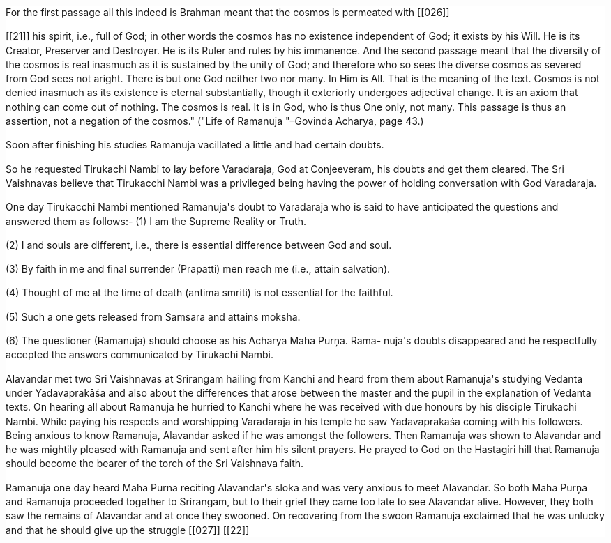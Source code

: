 For the first passage all this indeed is Brahman meant that the cosmos is permeated with
[[026]]


[[21]]
his spirit, i.e., full of God; in other words the cosmos has no existence independent of
God; it exists by his Will. He is its Creator, Preserver and Destroyer. He is its Ruler
and rules by his immanence. And the second passage meant that the diversity of the
cosmos is real inasmuch as it is sustained by the unity of God; and therefore who so
sees the diverse cosmos as severed from God sees not aright. There is but one God
neither two nor many. In Him is All. That is the meaning of the text. Cosmos is not
denied inasmuch as its existence is eternal substantially, though it exteriorly undergoes
adjectival change. It is an axiom that nothing can come out of nothing. The cosmos is
real. It is in God, who is thus One only, not many. This passage is thus an assertion, not
a negation of the cosmos." ("Life of Ramanuja "–Govinda Acharya, page 43.)

Soon after finishing his studies Ramanuja vacillated a little and had certain doubts.

So he requested Tirukachi Nambi to lay before Varadaraja, God at Conjeeveram, his
doubts and get them cleared. The Sri Vaishnavas believe that Tirukacchi Nambi was
a privileged being having the power of holding conversation with God Varadaraja.

One day Tirukacchi Nambi mentioned Ramanuja's doubt to Varadaraja who is said
to have anticipated the questions and answered them as follows:-
(1) I am the Supreme Reality or Truth.

(2) I and souls are different, i.e., there is essential difference between God and soul.

(3) By faith in me and final surrender (Prapatti) men reach me (i.e., attain
salvation).

(4) Thought of me at the time of death (antima smriti) is not essential for the
faithful.

(5) Such a one gets released from Samsara and attains moksha.

(6) The questioner (Ramanuja) should choose as his Acharya Maha Pūrņa. Rama-
nuja's doubts disappeared and he respectfully accepted the answers communicated by
Tirukachi Nambi.

Alavandar met two Sri Vaishnavas at Srirangam hailing from Kanchi and heard
from them about Ramanuja's studying Vedanta under Yadavaprakāśa and also about the
differences that arose between the master and the pupil in the explanation of Vedanta
texts. On hearing all about Ramanuja he hurried to Kanchi where he was received with
due honours by his disciple Tirukachi Nambi. While paying his respects and worshipping
Varadaraja in his temple he saw Yadavaprakāśa coming with his followers. Being
anxious to know Ramanuja, Alavandar asked if he was amongst the followers. Then
Ramanuja was shown to Alavandar and he was mightily pleased with Ramanuja and sent
after him his silent prayers. He prayed to God on the Hastagiri hill that Ramanuja
should become the bearer of the torch of the Sri Vaishnava faith.

Ramanuja one day heard Maha Purna reciting Alavandar's sloka and was very
anxious to meet Alavandar. So both Maha Pūrņa and Ramanuja proceeded together to
Srirangam, but to their grief they came too late to see Alavandar alive. However, they
both saw the remains of Alavandar and at once they swooned. On recovering from the
swoon Ramanuja exclaimed that he was unlucky and that he should give up the struggle
[[027]]
[[22]]

